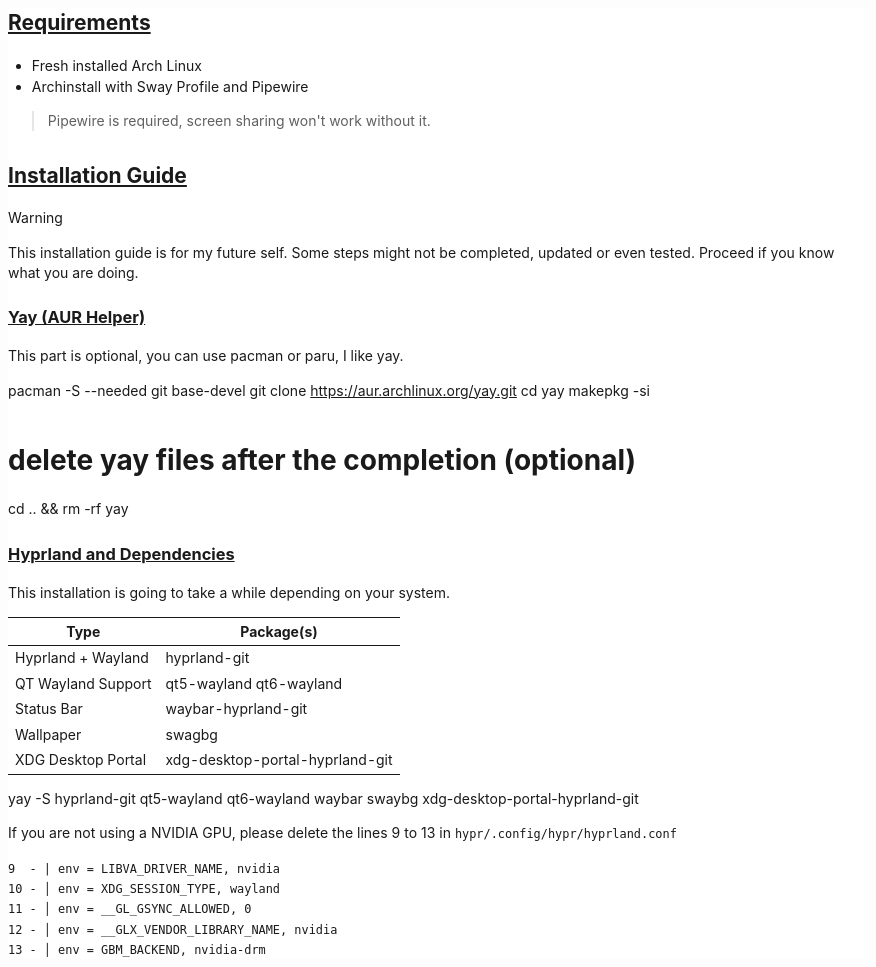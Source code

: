 ## [Requirements](#requirements)

* Fresh installed Arch Linux
* Archinstall with Sway Profile and Pipewire

> Pipewire is required, screen sharing won't work without it.

## [Installation Guide](#installation-guide)

Warning

This installation guide is for my future self. Some steps might not be completed, updated or even tested. Proceed if you know what you are doing.

### [Yay (AUR Helper)](#yay-aur-helper)

This part is optional, you can use pacman or paru, I like yay.

pacman -S --needed git base-devel
git clone https://aur.archlinux.org/yay.git
cd yay
makepkg -si
# delete yay files after the completion (optional) 
cd .. && rm -rf yay

### [Hyprland and Dependencies](#hyprland-and-dependencies)

This installation is going to take a while depending on your system.

| Type               | Package(s)                      |
| ------------------ | ------------------------------- |
| Hyprland + Wayland | hyprland-git                    |
| QT Wayland Support | qt5-wayland qt6-wayland         |
| Status Bar         | waybar-hyprland-git             |
| Wallpaper          | swagbg                          |
| XDG Desktop Portal | xdg-desktop-portal-hyprland-git |

yay -S hyprland-git qt5-wayland qt6-wayland waybar swaybg xdg-desktop-portal-hyprland-git

If you are not using a NVIDIA GPU, please delete the lines 9 to 13 in `hypr/.config/hypr/hyprland.conf`

```basic
9  - | env = LIBVA_DRIVER_NAME, nvidia
10 - │ env = XDG_SESSION_TYPE, wayland
11 - │ env = __GL_GSYNC_ALLOWED, 0
12 - │ env = __GLX_VENDOR_LIBRARY_NAME, nvidia
13 - │ env = GBM_BACKEND, nvidia-drm

```
